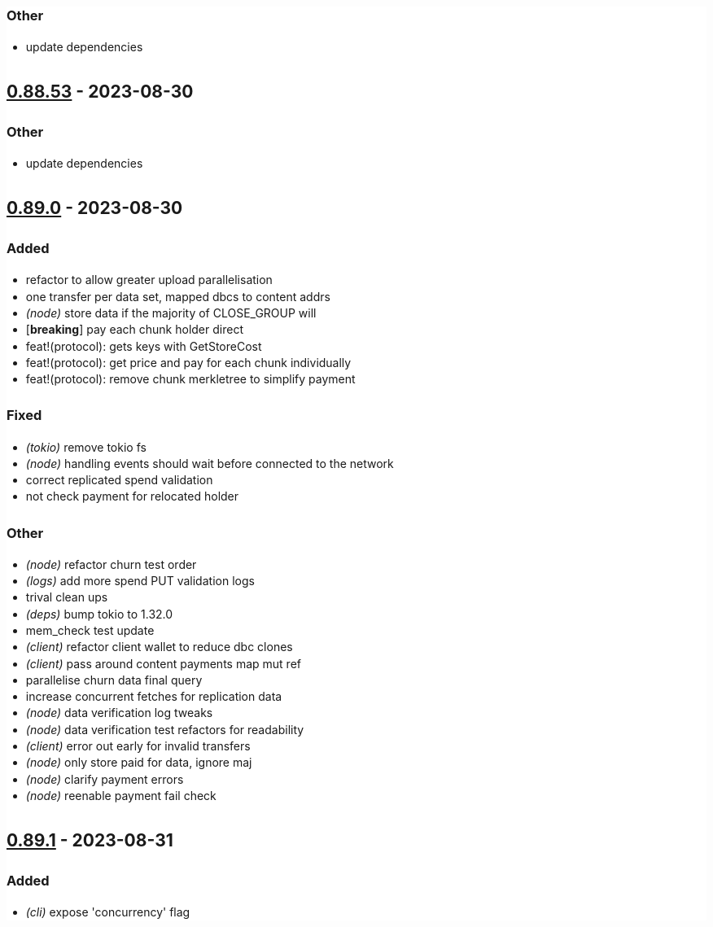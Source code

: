 ### Other
- update dependencies

## [0.88.53](https://github.com/maidsafe/safe_network/compare/sn_node-v0.88.52...sn_node-v0.88.53) - 2023-08-30

### Other
- update dependencies

## [0.89.0](https://github.com/maidsafe/safe_network/compare/sn_node-v0.88.53...sn_node-v0.89.0) - 2023-08-30

### Added
- refactor to allow greater upload parallelisation
- one transfer per data set, mapped dbcs to content addrs
- *(node)* store data if the majority of CLOSE_GROUP will
- [**breaking**] pay each chunk holder direct
- feat!(protocol): gets keys with GetStoreCost
- feat!(protocol): get price and pay for each chunk individually
- feat!(protocol): remove chunk merkletree to simplify payment

### Fixed
- *(tokio)* remove tokio fs
- *(node)* handling events should wait before connected to the network
- correct replicated spend validation
- not check payment for relocated holder

### Other
- *(node)* refactor churn test order
- *(logs)* add more spend PUT validation logs
- trival clean ups
- *(deps)* bump tokio to 1.32.0
- mem_check test update
- *(client)* refactor client wallet to reduce dbc clones
- *(client)* pass around content payments map mut ref
- parallelise churn data final query
- increase concurrent fetches for replication data
- *(node)* data verification log tweaks
- *(node)* data verification test refactors for readability
- *(client)* error out early for invalid transfers
- *(node)* only store paid for data, ignore maj
- *(node)* clarify payment errors
- *(node)* reenable payment fail check

## [0.89.1](https://github.com/maidsafe/safe_network/compare/sn_node-v0.89.0...sn_node-v0.89.1) - 2023-08-31

### Added
- *(cli)* expose 'concurrency' flag
